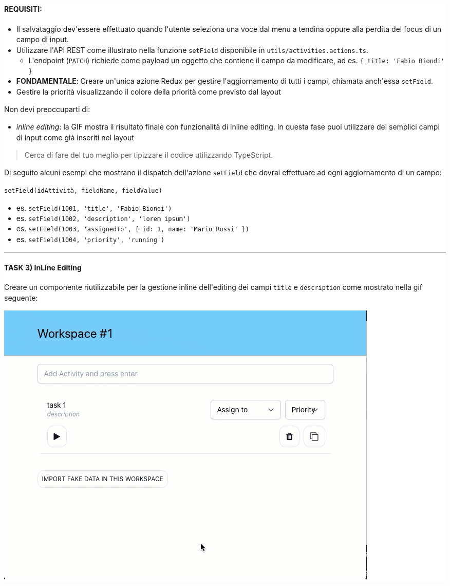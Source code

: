 
#### REQUISITI:

* Il salvataggio dev'essere effettuato quando l'utente seleziona una voce dal menu a tendina oppure alla perdita del focus di un campo di input.
* Utilizzare l'API REST come illustrato nella funzione `setField` disponibile in `utils/activities.actions.ts`.
  * L'endpoint (`PATCH`) richiede come payload un oggetto che contiene il campo da modificare, ad es. `{ title: 'Fabio Biondi' }`
* **FONDAMENTALE**: Creare un'unica azione Redux per gestire l'aggiornamento di tutti i campi, chiamata anch'essa `setField`. 
* Gestire la priorità visualizzando il colore della priorità come previsto dal layout 

Non devi preoccuparti di:
* _inline editing_: la GIF mostra il risultato finale con funzionalità di inline editing. In questa fase puoi utilizzare dei semplici campi di input come già inseriti nel layout

> Cerca di fare del tuo meglio per tipizzare il codice utilizzando TypeScript.

Di seguito alcuni esempi che mostrano il dispatch dell'azione `setField` che dovrai effettuare ad ogni aggiornamento di un campo:

`setField(idAttività, fieldName, fieldValue)`

* es. `setField(1001, 'title', 'Fabio Biondi')`
* es. `setField(1002, 'description', 'lorem ipsum')`
* es. `setField(1003, 'assignedTo', { id: 1, name: 'Mario Rossi' })`
* es. `setField(1004, 'priority', 'running')`


---

#### TASK 3) InLine Editing

Creare un componente riutilizzabile per la gestione inline dell'editing  dei campi `title` e `description` come mostrato nella gif seguente:

![inline editing](https://github.com/SoulDever/confidence-challenge-rome-2022/blob/master/_assets/animations/3.activities-edit.gif)
